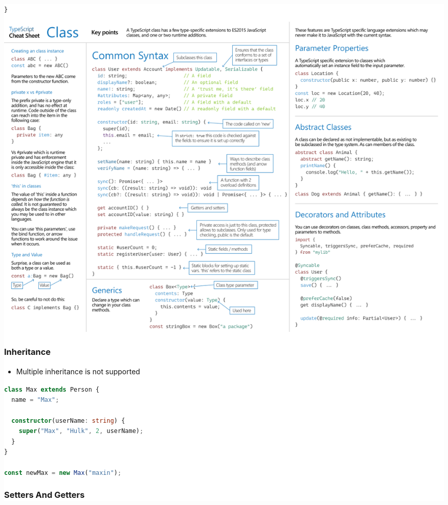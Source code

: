 ```typescript
}
```

![TypeScript Classes](./TypeScript_Classes.png)

### Inheritance

- Multiple inheritance is not supported

```typescript
class Max extends Person {
  name = "Max";

  constructor(userName: string) {
    super("Max", "Hulk", 2, userName);
  }
}

const newMax = new Max("maxin");
```

### Setters And Getters
